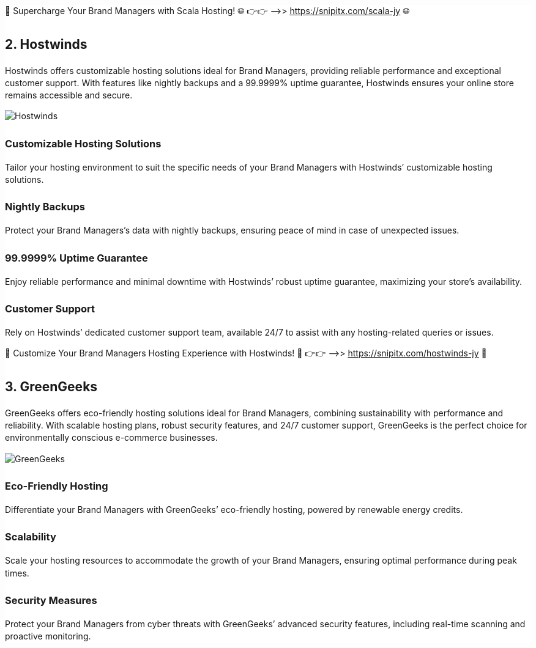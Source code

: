 🚀 Supercharge Your Brand Managers with Scala Hosting! 🌐
👉👉 -->> https://snipitx.com/scala-jy 🌐

## 2. Hostwinds

Hostwinds offers customizable hosting solutions ideal for Brand Managers, providing reliable performance and exceptional customer support. With features like nightly backups and a 99.9999% uptime guarantee, Hostwinds ensures your online store remains accessible and secure.

![Hostwinds](https://i.imgur.com/53aSNXx.jpeg "Hostwinds Hosting")

### Customizable Hosting Solutions
Tailor your hosting environment to suit the specific needs of your Brand Managers with Hostwinds’ customizable hosting solutions.

### Nightly Backups
Protect your Brand Managers’s data with nightly backups, ensuring peace of mind in case of unexpected issues.

### 99.9999% Uptime Guarantee
Enjoy reliable performance and minimal downtime with Hostwinds’ robust uptime guarantee, maximizing your store’s availability.

### Customer Support
Rely on Hostwinds’ dedicated customer support team, available 24/7 to assist with any hosting-related queries or issues.

🌟 Customize Your Brand Managers Hosting Experience with Hostwinds! 🚀
👉👉 -->> https://snipitx.com/hostwinds-jy 🚀


## 3. GreenGeeks

GreenGeeks offers eco-friendly hosting solutions ideal for Brand Managers, combining sustainability with performance and reliability. With scalable hosting plans, robust security features, and 24/7 customer support, GreenGeeks is the perfect choice for environmentally conscious e-commerce businesses.

![GreenGeeks](https://i.imgur.com/eEwuntu.jpg "GreenGeeks Hosting")

### Eco-Friendly Hosting
Differentiate your Brand Managers with GreenGeeks’ eco-friendly hosting, powered by renewable energy credits.

### Scalability
Scale your hosting resources to accommodate the growth of your Brand Managers, ensuring optimal performance during peak times.

### Security Measures
Protect your Brand Managers from cyber threats with GreenGeeks’ advanced security features, including real-time scanning and proactive monitoring.
